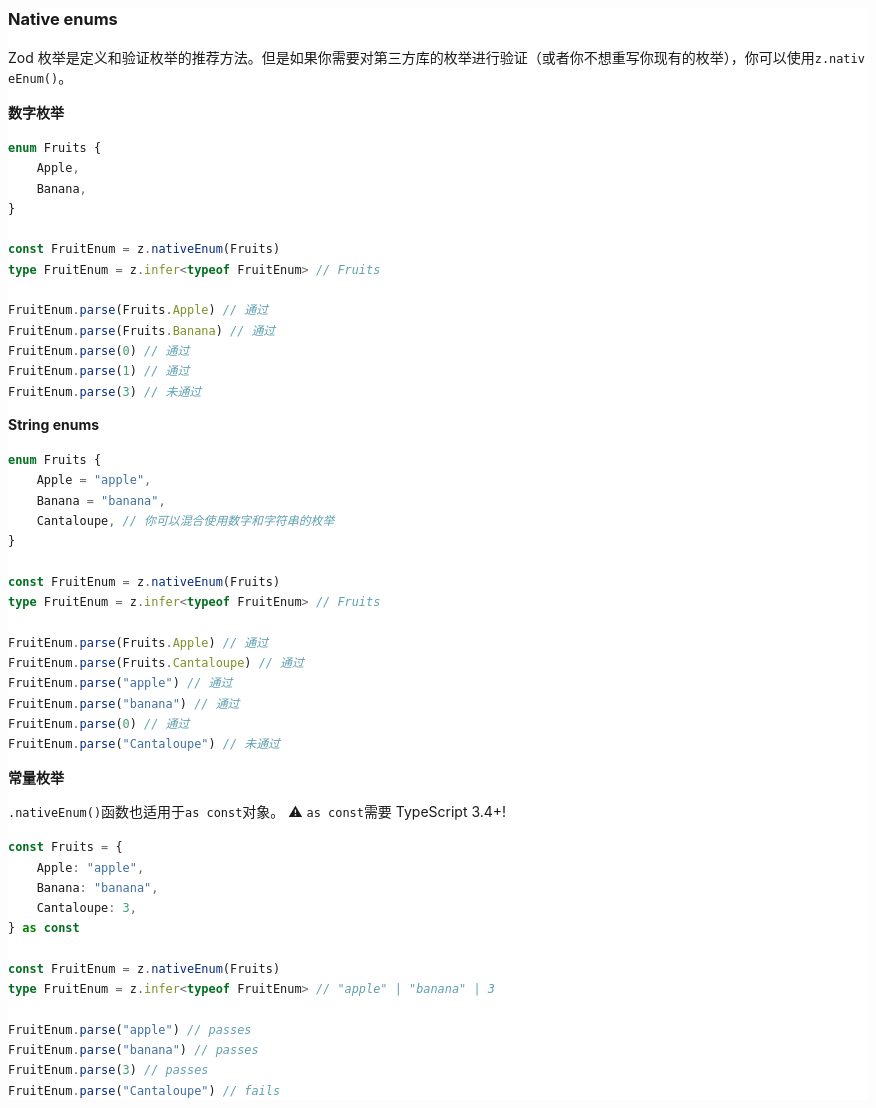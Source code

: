 ### Native enums

Zod 枚举是定义和验证枚举的推荐方法。但是如果你需要对第三方库的枚举进行验证（或者你不想重写你现有的枚举），你可以使用`z.nativeEnum()`。

**数字枚举**

```ts
enum Fruits {
    Apple,
    Banana,
}

const FruitEnum = z.nativeEnum(Fruits)
type FruitEnum = z.infer<typeof FruitEnum> // Fruits

FruitEnum.parse(Fruits.Apple) // 通过
FruitEnum.parse(Fruits.Banana) // 通过
FruitEnum.parse(0) // 通过
FruitEnum.parse(1) // 通过
FruitEnum.parse(3) // 未通过
```

**String enums**

```ts
enum Fruits {
    Apple = "apple",
    Banana = "banana",
    Cantaloupe, // 你可以混合使用数字和字符串的枚举
}

const FruitEnum = z.nativeEnum(Fruits)
type FruitEnum = z.infer<typeof FruitEnum> // Fruits

FruitEnum.parse(Fruits.Apple) // 通过
FruitEnum.parse(Fruits.Cantaloupe) // 通过
FruitEnum.parse("apple") // 通过
FruitEnum.parse("banana") // 通过
FruitEnum.parse(0) // 通过
FruitEnum.parse("Cantaloupe") // 未通过
```

**常量枚举**

`.nativeEnum()`函数也适用于`as const`对象。 ⚠️ `as const`需要 TypeScript 3.4+!

```ts
const Fruits = {
    Apple: "apple",
    Banana: "banana",
    Cantaloupe: 3,
} as const

const FruitEnum = z.nativeEnum(Fruits)
type FruitEnum = z.infer<typeof FruitEnum> // "apple" | "banana" | 3

FruitEnum.parse("apple") // passes
FruitEnum.parse("banana") // passes
FruitEnum.parse(3) // passes
FruitEnum.parse("Cantaloupe") // fails
```
